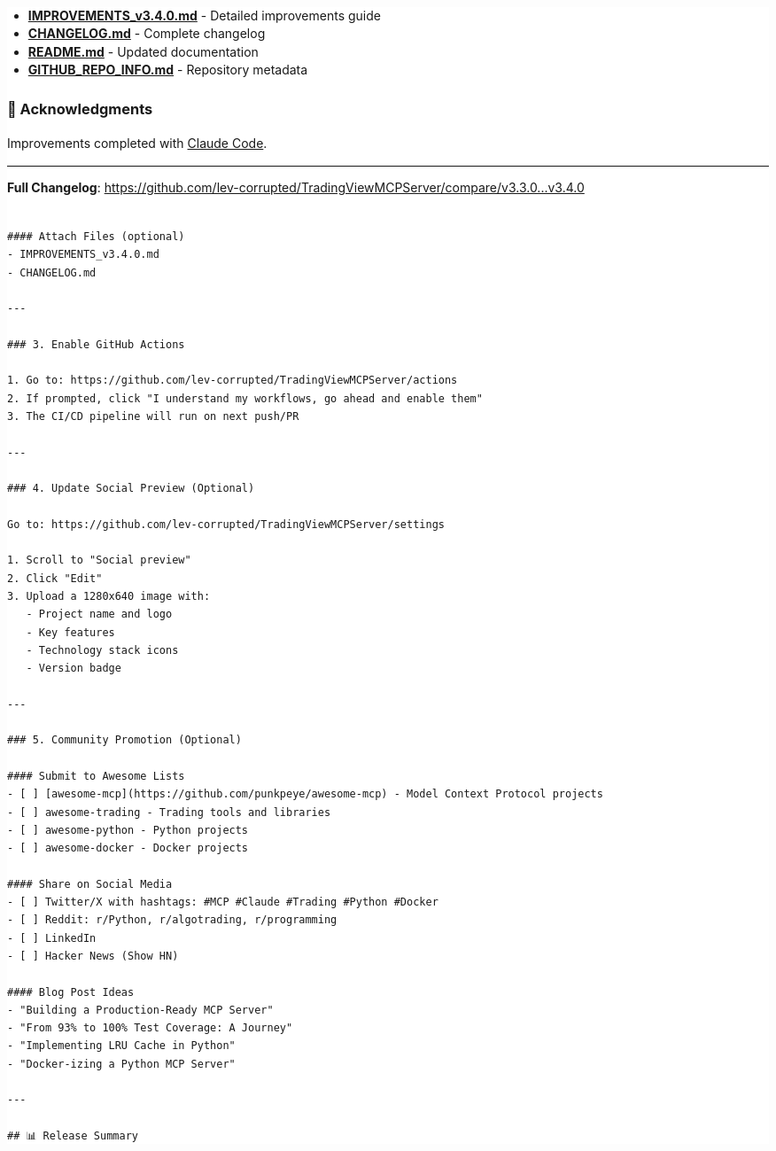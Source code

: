 - **[IMPROVEMENTS_v3.4.0.md](IMPROVEMENTS_v3.4.0.md)** - Detailed improvements guide
- **[CHANGELOG.md](CHANGELOG.md#340---2025-10-18)** - Complete changelog
- **[README.md](README.md)** - Updated documentation
- **[GITHUB_REPO_INFO.md](GITHUB_REPO_INFO.md)** - Repository metadata

### 🙏 Acknowledgments

Improvements completed with [Claude Code](https://claude.com/claude-code).

---

**Full Changelog**: https://github.com/lev-corrupted/TradingViewMCPServer/compare/v3.3.0...v3.4.0
```

#### Attach Files (optional)
- IMPROVEMENTS_v3.4.0.md
- CHANGELOG.md

---

### 3. Enable GitHub Actions

1. Go to: https://github.com/lev-corrupted/TradingViewMCPServer/actions
2. If prompted, click "I understand my workflows, go ahead and enable them"
3. The CI/CD pipeline will run on next push/PR

---

### 4. Update Social Preview (Optional)

Go to: https://github.com/lev-corrupted/TradingViewMCPServer/settings

1. Scroll to "Social preview"
2. Click "Edit"
3. Upload a 1280x640 image with:
   - Project name and logo
   - Key features
   - Technology stack icons
   - Version badge

---

### 5. Community Promotion (Optional)

#### Submit to Awesome Lists
- [ ] [awesome-mcp](https://github.com/punkpeye/awesome-mcp) - Model Context Protocol projects
- [ ] awesome-trading - Trading tools and libraries
- [ ] awesome-python - Python projects
- [ ] awesome-docker - Docker projects

#### Share on Social Media
- [ ] Twitter/X with hashtags: #MCP #Claude #Trading #Python #Docker
- [ ] Reddit: r/Python, r/algotrading, r/programming
- [ ] LinkedIn
- [ ] Hacker News (Show HN)

#### Blog Post Ideas
- "Building a Production-Ready MCP Server"
- "From 93% to 100% Test Coverage: A Journey"
- "Implementing LRU Cache in Python"
- "Docker-izing a Python MCP Server"

---

## 📊 Release Summary
```